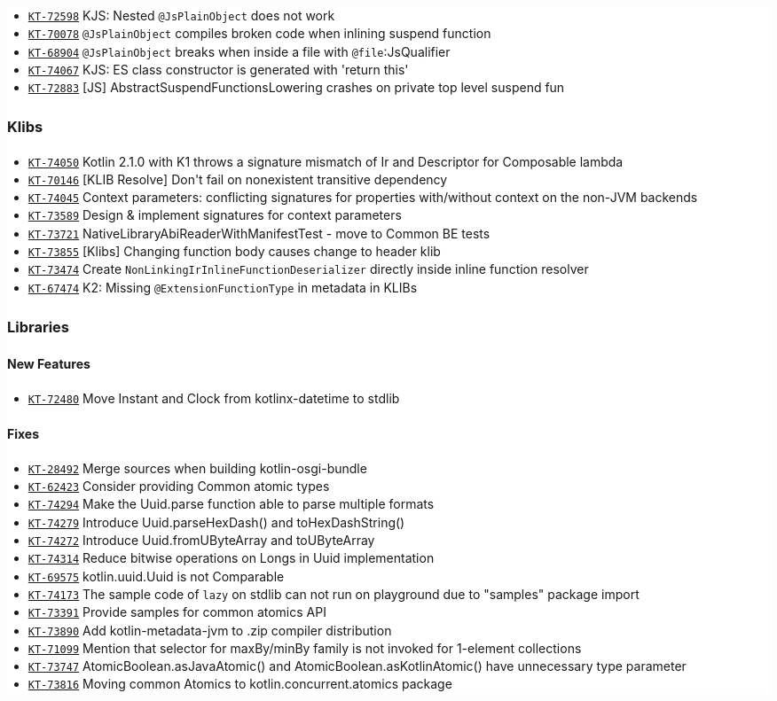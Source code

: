 - [`KT-72598`](https://youtrack.jetbrains.com/issue/KT-72598) KJS: Nested `@JsPlainObject` does not work
- [`KT-70078`](https://youtrack.jetbrains.com/issue/KT-70078) `@JsPlainObject` compiles broken code when inlining suspend function
- [`KT-68904`](https://youtrack.jetbrains.com/issue/KT-68904) `@JsPlainObject` breaks when inside a file with `@file`:JsQualifier
- [`KT-74067`](https://youtrack.jetbrains.com/issue/KT-74067) KJS: ES class constructor is generated with 'return this'
- [`KT-72883`](https://youtrack.jetbrains.com/issue/KT-72883) [JS] AbstractSuspendFunctionsLowering crashes on private top level suspend fun

### Klibs

- [`KT-74050`](https://youtrack.jetbrains.com/issue/KT-74050) Kotlin 2.1.0 with K1 throws a signature mismatch of Ir and Descriptor for Composable lambda
- [`KT-70146`](https://youtrack.jetbrains.com/issue/KT-70146) [KLIB Resolve] Don't fail on nonexistent transitive dependency
- [`KT-74045`](https://youtrack.jetbrains.com/issue/KT-74045) Context parameters: conflicting signatures for properties with/without context on the non-JVM backends
- [`KT-73589`](https://youtrack.jetbrains.com/issue/KT-73589) Design & implement signatures for context parameters
- [`KT-73721`](https://youtrack.jetbrains.com/issue/KT-73721) NativeLibraryAbiReaderWithManifestTest - move to Common BE tests
- [`KT-73855`](https://youtrack.jetbrains.com/issue/KT-73855) [Klibs] Changing function body causes change to header klib
- [`KT-73474`](https://youtrack.jetbrains.com/issue/KT-73474) Create `NonLinkingIrInlineFunctionDeserializer` directly inside inline function resolver
- [`KT-67474`](https://youtrack.jetbrains.com/issue/KT-67474) K2: Missing `@ExtensionFunctionType` in metadata in KLIBs

### Libraries

#### New Features

- [`KT-72480`](https://youtrack.jetbrains.com/issue/KT-72480) Move Instant and Clock from kotlinx-datetime to stdlib

#### Fixes

- [`KT-28492`](https://youtrack.jetbrains.com/issue/KT-28492) Merge sources when building kotlin-osgi-bundle
- [`KT-62423`](https://youtrack.jetbrains.com/issue/KT-62423) Consider providing Common atomic types
- [`KT-74294`](https://youtrack.jetbrains.com/issue/KT-74294) Make the Uuid.parse function able to parse multiple formats
- [`KT-74279`](https://youtrack.jetbrains.com/issue/KT-74279) Introduce Uuid.parseHexDash() and toHexDashString()
- [`KT-74272`](https://youtrack.jetbrains.com/issue/KT-74272) Introduce Uuid.fromUByteArray and toUByteArray
- [`KT-74314`](https://youtrack.jetbrains.com/issue/KT-74314) Reduce bitwise operations on Longs in Uuid implementation
- [`KT-69575`](https://youtrack.jetbrains.com/issue/KT-69575) kotlin.uuid.Uuid is not Comparable
- [`KT-74173`](https://youtrack.jetbrains.com/issue/KT-74173) The sample code of `lazy` on stdlib can not run on playground due to "samples" package import
- [`KT-73391`](https://youtrack.jetbrains.com/issue/KT-73391) Provide samples for common atomics API
- [`KT-73890`](https://youtrack.jetbrains.com/issue/KT-73890) Add kotlin-metadata-jvm to .zip compiler distribution
- [`KT-71099`](https://youtrack.jetbrains.com/issue/KT-71099) Mention that selector for maxBy/minBy family is not invoked for 1-element collections
- [`KT-73747`](https://youtrack.jetbrains.com/issue/KT-73747) AtomicBoolean.asJavaAtomic() and AtomicBoolean.asKotlinAtomic() have unnecessary type parameter
- [`KT-73816`](https://youtrack.jetbrains.com/issue/KT-73816) Moving common Atomics to kotlin.concurrent.atomics package